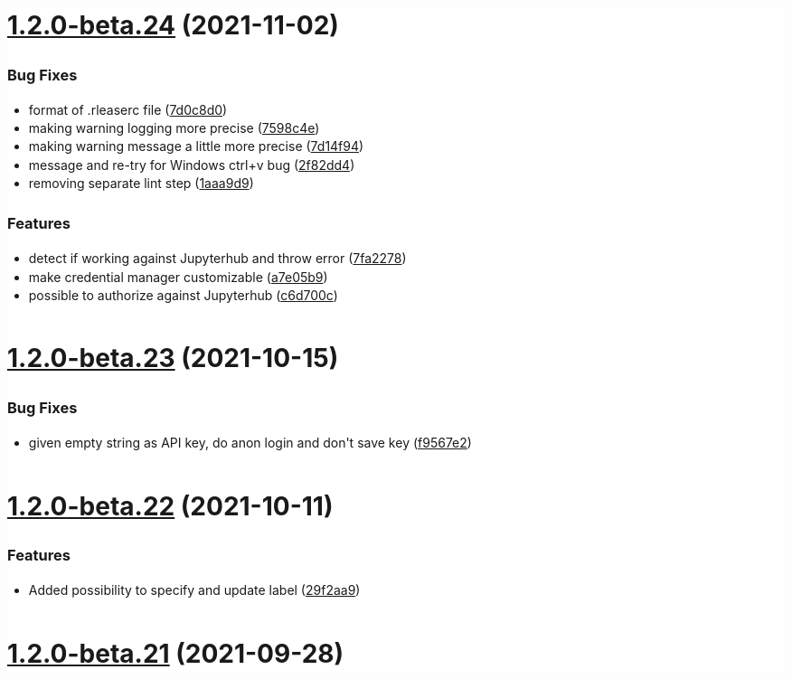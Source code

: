 # [1.2.0-beta.24](https://github.com/modelon-community/impact-client-python/compare/v1.2.0-beta.23...v1.2.0-beta.24) (2021-11-02)


### Bug Fixes

* format of .rleaserc file ([7d0c8d0](https://github.com/modelon-community/impact-client-python/commit/7d0c8d02ab3086747926e665fad9cb61c80c41c9))
* making warning logging more precise ([7598c4e](https://github.com/modelon-community/impact-client-python/commit/7598c4eeeadaf9fc88ff8b24f6ecf393359a2142))
* making warning message a little more precise ([7d14f94](https://github.com/modelon-community/impact-client-python/commit/7d14f94666e6c94ee0c9d3c2f4976ce9f3b421c4))
* message and re-try for Windows ctrl+v bug ([2f82dd4](https://github.com/modelon-community/impact-client-python/commit/2f82dd40e7e90a54e6e98a145540ebbcda5ec29c))
* removing separate lint step ([1aaa9d9](https://github.com/modelon-community/impact-client-python/commit/1aaa9d933a2a3ece936ea324ed63c5b3a2ab73c1))


### Features

* detect if working against Jupyterhub and throw error ([7fa2278](https://github.com/modelon-community/impact-client-python/commit/7fa2278c0a27e7acda63ea85c9a32268869d490f))
* make credential manager customizable ([a7e05b9](https://github.com/modelon-community/impact-client-python/commit/a7e05b95ef93ab1e9b200f71c4c532bda4f34474))
* possible to authorize against Jupyterhub ([c6d700c](https://github.com/modelon-community/impact-client-python/commit/c6d700cc3afd3c0a7f0a5be3906c3d221d5dfb5a))

# [1.2.0-beta.23](https://github.com/modelon-community/impact-client-python/compare/v1.2.0-beta.22...v1.2.0-beta.23) (2021-10-15)


### Bug Fixes

* given empty string as API key, do anon login and don't save key ([f9567e2](https://github.com/modelon-community/impact-client-python/commit/f9567e2ca5bcaadb924556a6802aeb17775e1a06))

# [1.2.0-beta.22](https://github.com/modelon-community/impact-client-python/compare/v1.2.0-beta.21...v1.2.0-beta.22) (2021-10-11)


### Features

* Added possibility to specify and update label ([29f2aa9](https://github.com/modelon-community/impact-client-python/commit/29f2aa9a4758efed2d7874de2892a5946f2ee95e))

# [1.2.0-beta.21](https://github.com/modelon-community/impact-client-python/compare/v1.2.0-beta.20...v1.2.0-beta.21) (2021-09-28)
